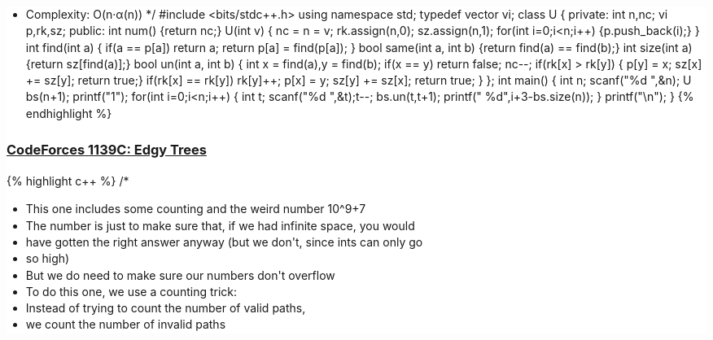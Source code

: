  * Complexity: O(n·α(n))
 */
#include <bits/stdc++.h>
using namespace std;
typedef vector<int> vi;
class U {
	private:
		int n,nc;
		vi p,rk,sz;
	public:
		int num() {return nc;}
		U(int v) {
			nc = n = v;
			rk.assign(n,0);
			sz.assign(n,1);
			for(int i=0;i<n;i++) {p.push_back(i);}
		}
		int find(int a) {
			if(a == p[a]) return a;
			return p[a] = find(p[a]);
		}
		bool same(int a, int b) {return find(a) == find(b);}
		int size(int a) {return sz[find(a)];}
		bool un(int a, int b) {
			int x = find(a),y = find(b);
			if(x == y) return false;
			nc--;
			if(rk[x] > rk[y]) {
				p[y] = x;
				sz[x] += sz[y];
				return true;}
			if(rk[x] == rk[y]) rk[y]++;
			p[x] = y;
			sz[y] += sz[x];
			return true;
		}
};
int main() {
	int n;
	scanf("%d ",&n);
	U bs(n+1);
	printf("1");
	for(int i=0;i<n;i++) {
		int t;
		scanf("%d ",&t);t--;
		bs.un(t,t+1);
		printf(" %d",i+3-bs.size(n));
	}
	printf("\n");
}
{% endhighlight %}
### [CodeForces 1139C: Edgy Trees](https://codeforces.com/problemset/problem/1139/C)
{% highlight c++ %}
/*
 * This one includes some counting and the weird number 10^9+7
 * The number is just to make sure that, if we had infinite space, you would
 * have gotten the right answer anyway (but we don't, since ints can only go
 * so high)
 * But we do need to make sure our numbers don't overflow
 * To do this one, we use a counting trick:
 * Instead of trying to count the number of valid paths,
 * we count the number of invalid paths
